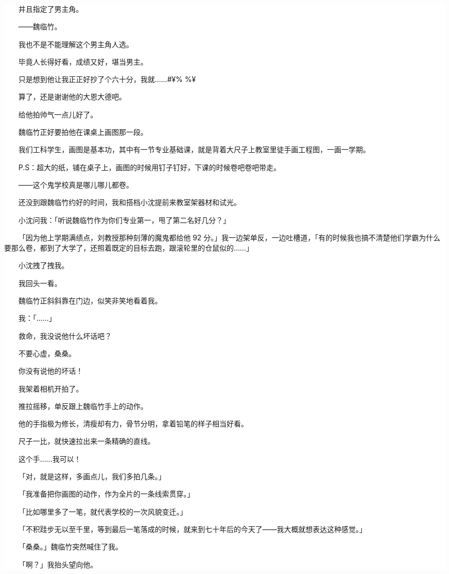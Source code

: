 &emsp;&emsp;并且指定了男主角。  
  
&emsp;&emsp;——魏临竹。  
  
&emsp;&emsp;我也不是不能理解这个男主角人选。  
  
&emsp;&emsp;毕竟人长得好看，成绩又好，堪当男主。  
  
&emsp;&emsp;只是想到他让我正正好抄了个六十分，我就……#¥% %¥  
  
&emsp;&emsp;算了，还是谢谢他的大恩大德吧。  
  
&emsp;&emsp;给他拍帅气一点儿好了。  
  
&emsp;&emsp;魏临竹正好要拍他在课桌上画图那一段。  
  
&emsp;&emsp;我们工科学生，画图是基本功，其中有一节专业基础课，就是背着大尺子上教室里徒手画工程图，一画一学期。  
  
&emsp;&emsp;P.S：超大的纸，铺在桌子上，画图的时候用钉子钉好，下课的时候卷吧卷吧带走。  
  
&emsp;&emsp;——这个鬼学校真是哪儿哪儿都卷。  
  
&emsp;&emsp;还没到跟魏临竹约好的时间，我和搭档小沈提前来教室架器材和试光。  
  
&emsp;&emsp;小沈问我：「听说魏临竹作为你们专业第一，甩了第二名好几分？」  
  
&emsp;&emsp;「因为他上学期满绩点，刘教授那种刻薄的魔鬼都给他 92 分。」我一边架单反，一边吐槽道，「有的时候我也搞不清楚他们学霸为什么要那么卷，都到了大学了，还照着既定的目标去跑，跟滚轮里的仓鼠似的……」  
  
&emsp;&emsp;小沈拽了拽我。  
  
&emsp;&emsp;我回头一看。  
  
&emsp;&emsp;魏临竹正斜斜靠在门边，似笑非笑地看着我。  
  
&emsp;&emsp;我：「……」  
  
&emsp;&emsp;救命，我没说他什么坏话吧？  
  
&emsp;&emsp;不要心虚，桑桑。  
  
&emsp;&emsp;你没有说他的坏话！  
  
&emsp;&emsp;我架着相机开拍了。  
  
&emsp;&emsp;推拉摇移，单反跟上魏临竹手上的动作。  
  
&emsp;&emsp;他的手指极为修长，清瘦却有力，骨节分明，拿着铅笔的样子相当好看。  
  
&emsp;&emsp;尺子一比，就快速拉出来一条精确的直线。  
  
&emsp;&emsp;这个手……我可以！  
  
&emsp;&emsp;「对，就是这样，多画点儿，我们多拍几条。」  
  
&emsp;&emsp;「我准备把你画图的动作，作为全片的一条线索贯穿。」  
  
&emsp;&emsp;「比如哪里多了一笔，就代表学校的一次风貌变迁。」  
  
&emsp;&emsp;「不积跬步无以至千里，等到最后一笔落成的时候，就来到七十年后的今天了——我大概就想表达这种感觉。」  
  
&emsp;&emsp;「桑桑。」魏临竹突然喊住了我。  
  
&emsp;&emsp;「啊？」我抬头望向他。  
  